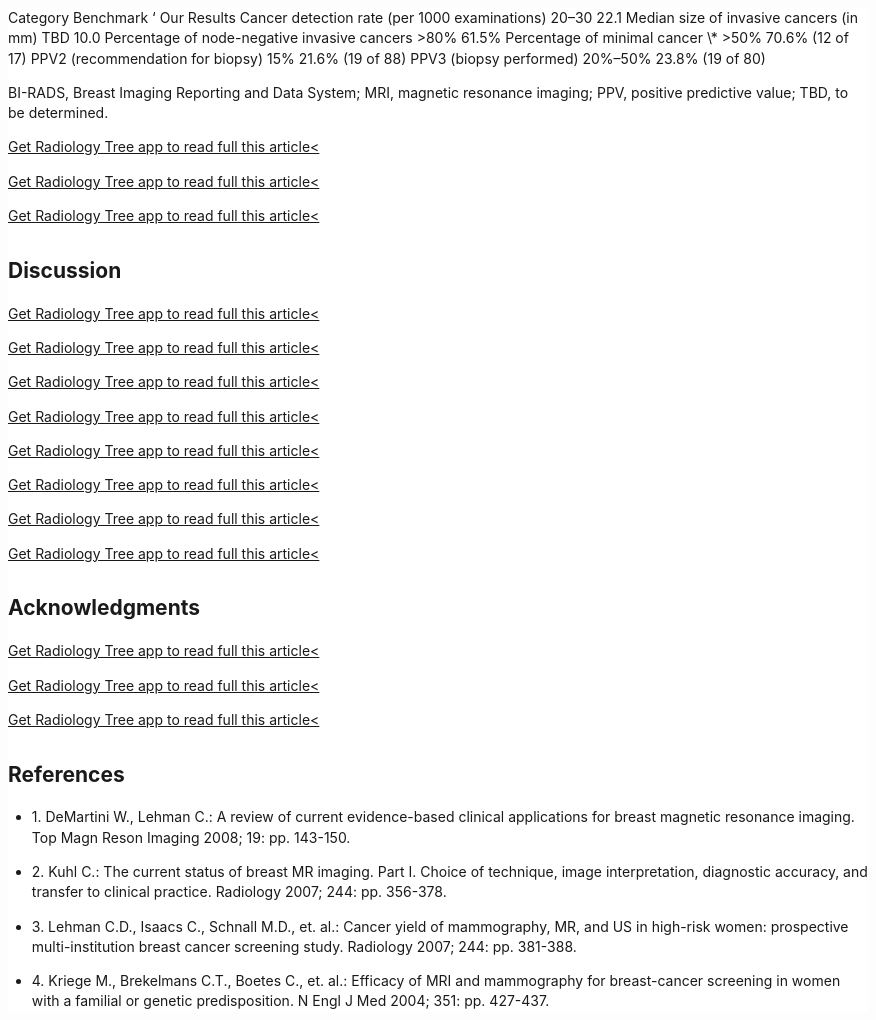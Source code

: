 Category Benchmark  ‘  Our Results Cancer detection rate (per 1000 examinations) 20–30 22.1 Median size of invasive cancers (in mm) TBD 10.0 Percentage of node-negative invasive cancers >80% 61.5% Percentage of minimal cancer  \\*  >50% 70.6% (12 of 17) PPV2 (recommendation for biopsy) 15% 21.6% (19 of 88) PPV3 (biopsy performed) 20%–50% 23.8% (19 of 80)

BI-RADS, Breast Imaging Reporting and Data System; MRI, magnetic resonance imaging; PPV, positive predictive value; TBD, to be determined.


[Get Radiology Tree app to read full this article<](https://clinicalpub.com/app)

[Get Radiology Tree app to read full this article<](https://clinicalpub.com/app)

[Get Radiology Tree app to read full this article<](https://clinicalpub.com/app)

## Discussion

[Get Radiology Tree app to read full this article<](https://clinicalpub.com/app)

[Get Radiology Tree app to read full this article<](https://clinicalpub.com/app)

[Get Radiology Tree app to read full this article<](https://clinicalpub.com/app)

[Get Radiology Tree app to read full this article<](https://clinicalpub.com/app)

[Get Radiology Tree app to read full this article<](https://clinicalpub.com/app)

[Get Radiology Tree app to read full this article<](https://clinicalpub.com/app)

[Get Radiology Tree app to read full this article<](https://clinicalpub.com/app)

[Get Radiology Tree app to read full this article<](https://clinicalpub.com/app)

## Acknowledgments

[Get Radiology Tree app to read full this article<](https://clinicalpub.com/app)

[Get Radiology Tree app to read full this article<](https://clinicalpub.com/app)

[Get Radiology Tree app to read full this article<](https://clinicalpub.com/app)

## References

- 1\. DeMartini W., Lehman C.: A review of current evidence-based clinical applications for breast magnetic resonance imaging. Top Magn Reson Imaging 2008; 19: pp. 143-150.


- 2\. Kuhl C.: The current status of breast MR imaging. Part I. Choice of technique, image interpretation, diagnostic accuracy, and transfer to clinical practice. Radiology 2007; 244: pp. 356-378.


- 3\. Lehman C.D., Isaacs C., Schnall M.D., et. al.: Cancer yield of mammography, MR, and US in high-risk women: prospective multi-institution breast cancer screening study. Radiology 2007; 244: pp. 381-388.


- 4\. Kriege M., Brekelmans C.T., Boetes C., et. al.: Efficacy of MRI and mammography for breast-cancer screening in women with a familial or genetic predisposition. N Engl J Med 2004; 351: pp. 427-437.
